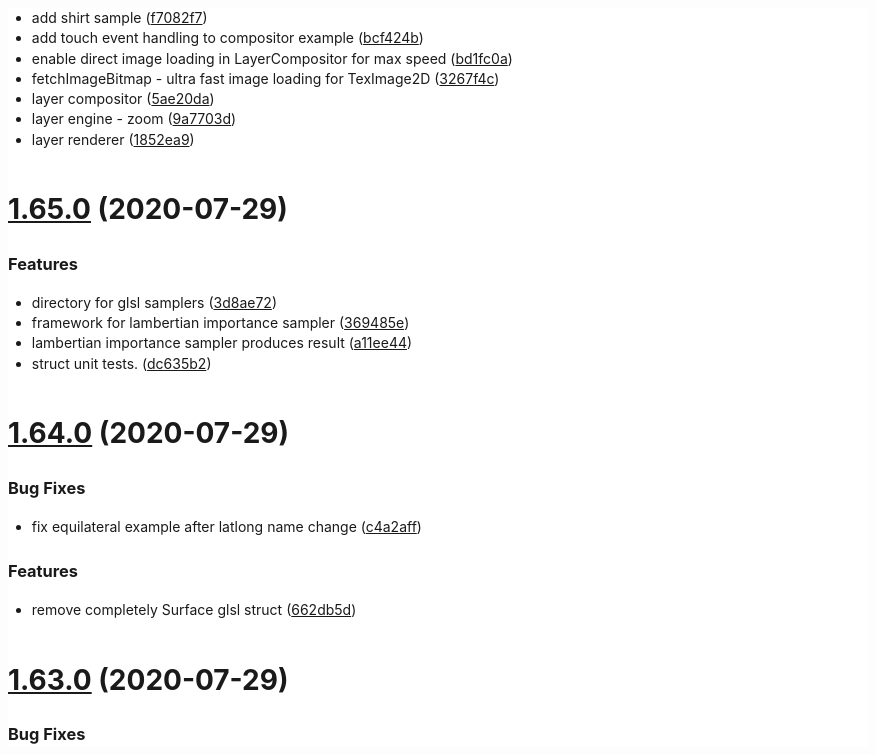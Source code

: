 * add shirt sample ([f7082f7](https://github.com/threeify/threeify/commit/f7082f75363fd035e96846104b75c247a8bf8ff0))
* add touch event handling to compositor example ([bcf424b](https://github.com/threeify/threeify/commit/bcf424bb503078f4c5642f13174bc89a239b1a62))
* enable direct image loading in LayerCompositor for max speed ([bd1fc0a](https://github.com/threeify/threeify/commit/bd1fc0a04087ab881a4c5684454d00e411baeefd))
* fetchImageBitmap - ultra fast image loading for TexImage2D ([3267f4c](https://github.com/threeify/threeify/commit/3267f4c1b87f2ed0e08ae6d975ebf32ae795d2cd))
* layer compositor ([5ae20da](https://github.com/threeify/threeify/commit/5ae20da85d5748bd3bf47a9855fd3a1540ae1a18))
* layer engine - zoom ([9a7703d](https://github.com/threeify/threeify/commit/9a7703d9cee94dba5a3bf290a2af59541c6e5c59))
* layer renderer ([1852ea9](https://github.com/threeify/threeify/commit/1852ea973aadbcd67b03b82af4fafe5d48cbf474))

# [1.65.0](https://github.com/threeify/threeify/compare/v1.64.0...v1.65.0) (2020-07-29)


### Features

* directory for glsl samplers ([3d8ae72](https://github.com/threeify/threeify/commit/3d8ae7234ab4777932fbbeecd4e7934f94ab9646))
* framework for lambertian importance sampler ([369485e](https://github.com/threeify/threeify/commit/369485e2c11329e722c8185c814721d133f88cae))
* lambertian importance sampler produces result ([a11ee44](https://github.com/threeify/threeify/commit/a11ee4478351efa3be5bd1c84b5d03246248842c))
* struct unit tests. ([dc635b2](https://github.com/threeify/threeify/commit/dc635b2c87840ec912c9c1fa050c8b75ea475413))

# [1.64.0](https://github.com/threeify/threeify/compare/v1.63.0...v1.64.0) (2020-07-29)


### Bug Fixes

* fix equilateral example after latlong name change ([c4a2aff](https://github.com/threeify/threeify/commit/c4a2affa9881c2ff98138b3ac0e65ec45a0bc461))


### Features

* remove completely Surface glsl struct ([662db5d](https://github.com/threeify/threeify/commit/662db5d1d8e3fc1611376cacf5bac6dc7305ba57))

# [1.63.0](https://github.com/threeify/threeify/compare/v1.62.0...v1.63.0) (2020-07-29)


### Bug Fixes
